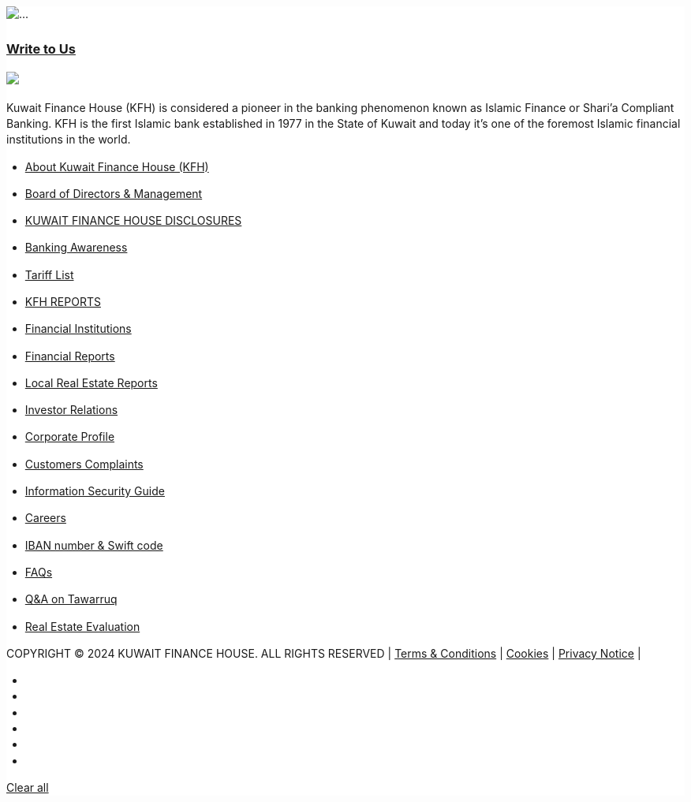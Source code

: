 ![...](/dam/jcr:dde0969a-853f-4eed-84c1-becca19a967d/circle-icn3.png)

### [Write to Us](https://www.kfh.com/en/home/Personal/Ways-to-bank/contact.html)

![](/dam/jcr:77d6a916-c7cf-4d33-bdc1-958a86fcfaea/KFH_logo.png)

Kuwait Finance House (KFH) is considered a pioneer in the banking phenomenon known as Islamic Finance or Shari’a Compliant Banking. KFH is the first Islamic bank established in 1977 in the State of Kuwait and today it’s one of the foremost Islamic financial institutions in the world.

* [About Kuwait Finance House (KFH)](https://www.kfh.com/en/home/Personal/aboutus.html)
* [Board of Directors & Management](https://www.kfh.com/en/home/Personal/aboutus/Islamic-Banking-Pioneers.html)
* [KUWAIT FINANCE HOUSE DISCLOSURES](https://www.kfh.com/en/home/Personal/Tools-services/KFH-Disclosures.html)
* [Banking Awareness](https://www.kfh.com/en/home/Personal/Banking-Awareness-.html)
* [Tariff List](https://www.kfh.com/dam/jcr:facb4a64-c65f-47d7-affc-f5e019acfda4/KFH%20Tariff%20List%20Poster%20En.pdf)
* [KFH REPORTS](https://www.kfh.com/en/home/Investor-Relations/KFH-Reports/KFH-Reports.html)
* [Financial Institutions](https://www.kfh.com/en/home/Investor-Relations/KFH-Reports/Financial-Institutions.html)
* [Financial Reports](https://www.kfh.com/en/home/Investor-Relations/Financial-Reports1/Financial-reports.html)
* [Local Real Estate Reports](https://www.kfh.com/en/home/Investor-Relations/Real-estate-Reports.html)

* [Investor Relations](https://www.kfh.com/en/home/Investor-Relations.html)
* [Corporate Profile](https://www.kfh.com/dam/jcr:2de3f3bb-6d82-4661-8b31-0f96974fa8f3/Corporate%20Profile%20-%20Q3%202024%20-%20English.pdf)
* [Customers Complaints](https://www.kfh.com/en/home/Personal/Complaints-and-Consumer-Protection-Unit.html)
* [Information Security Guide](https://www.kfh.com/en/home/Personal/Information-Security-Guide.html)
* [Careers](https://www.kfh.com/en/home/Personal/Tools-services/Career.html)
* [IBAN number & Swift code](https://www.kfh.com/en/home/Personal/Tools-services/IBAN-Number---Swift-Code.html)
* [FAQs](https://www.kfh.com/en/home/Personal/faq.html)
* [Q&A on Tawarruq](https://www.kfh.com/en/home/Personal/Financing/Tawarouq-Q-A.html)
* [Real Estate Evaluation](https://www.kfh.com/en/home/Personal/Real-Estate-Evaluation-.html)

COPYRIGHT © 2024 KUWAIT FINANCE HOUSE. ALL RIGHTS RESERVED | [Terms & Conditions](https://www.kfh.com/dam/jcr:a4891669-5c20-4b6e-9195-5f86ba27db9a/Prvate%20Policy%20English.pdf) | [Cookies](https://www.kfh.com/en/home/Personal/Cookies-and-Data-Privacy-Notice.html) | [Privacy Notice](https://www.kfh.com/en/home/Personal/aboutus/Privacy-Notice.html) |

* [](https://twitter.com/kfhgroup)
* [](https://www.facebook.com/kfhgroup)
* [](https://www.linkedin.com/company/kfhgroup)
* [](https://www.instagram.com/kfhgroup/)
* [](https://www.snapchat.com/add/kfhgroup)
* [](https://www.youtube.com/KFHGroup)

[Clear all](#)